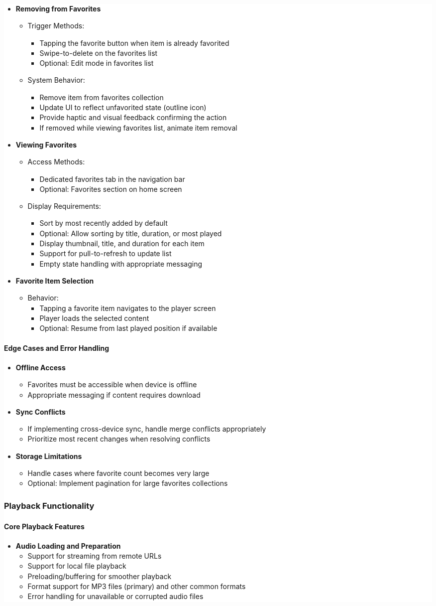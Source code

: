 - **Removing from Favorites**
  - Trigger Methods:
    - Tapping the favorite button when item is already favorited
    - Swipe-to-delete on the favorites list
    - Optional: Edit mode in favorites list
  
  - System Behavior:
    - Remove item from favorites collection
    - Update UI to reflect unfavorited state (outline icon)
    - Provide haptic and visual feedback confirming the action
    - If removed while viewing favorites list, animate item removal

- **Viewing Favorites**
  - Access Methods:
    - Dedicated favorites tab in the navigation bar
    - Optional: Favorites section on home screen
  
  - Display Requirements:
    - Sort by most recently added by default
    - Optional: Allow sorting by title, duration, or most played
    - Display thumbnail, title, and duration for each item
    - Support for pull-to-refresh to update list
    - Empty state handling with appropriate messaging

- **Favorite Item Selection**
  - Behavior:
    - Tapping a favorite item navigates to the player screen
    - Player loads the selected content
    - Optional: Resume from last played position if available

#### Edge Cases and Error Handling

- **Offline Access**
  - Favorites must be accessible when device is offline
  - Appropriate messaging if content requires download

- **Sync Conflicts**
  - If implementing cross-device sync, handle merge conflicts appropriately
  - Prioritize most recent changes when resolving conflicts

- **Storage Limitations**
  - Handle cases where favorite count becomes very large
  - Optional: Implement pagination for large favorites collections

### Playback Functionality

#### Core Playback Features

- **Audio Loading and Preparation**
  - Support for streaming from remote URLs
  - Support for local file playback
  - Preloading/buffering for smoother playback
  - Format support for MP3 files (primary) and other common formats
  - Error handling for unavailable or corrupted audio files
